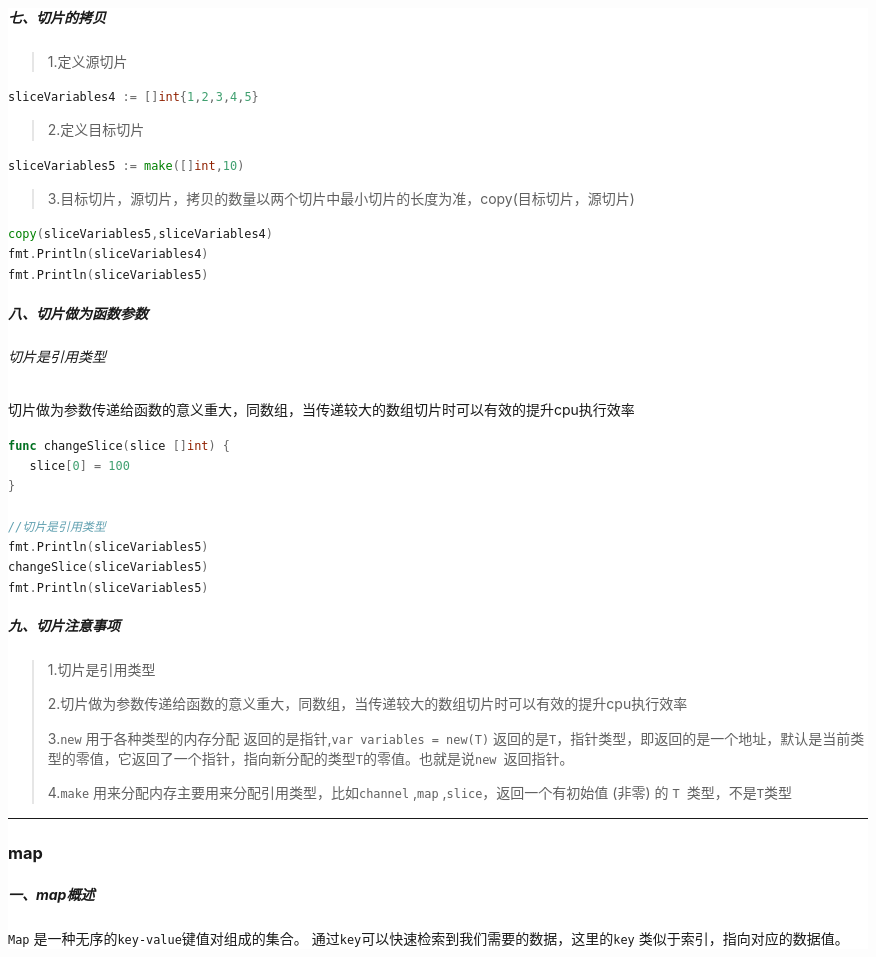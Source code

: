 ##### 七、切片的拷贝

> 1.定义源切片

```go 
sliceVariables4 := []int{1,2,3,4,5}
```

> 2.定义目标切片

```go 
sliceVariables5 := make([]int,10)
```

> 3.目标切片，源切片，拷贝的数量以两个切片中最小切片的长度为准，copy(目标切片，源切片)

```go
copy(sliceVariables5,sliceVariables4)
fmt.Println(sliceVariables4)
fmt.Println(sliceVariables5)
```

##### 八、切片做为函数参数

###### 切片是引用类型

切片做为参数传递给函数的意义重大，同数组，当传递较大的数组切片时可以有效的提升cpu执行效率

```go 
func changeSlice(slice []int) {
   slice[0] = 100
}

//切片是引用类型
fmt.Println(sliceVariables5)
changeSlice(sliceVariables5)
fmt.Println(sliceVariables5)
```

##### 九、切片注意事项

> 1.切片是引用类型
> 
> 2.切片做为参数传递给函数的意义重大，同数组，当传递较大的数组切片时可以有效的提升cpu执行效率
> 
> 3.`new` 用于各种类型的内存分配 返回的是指针,`var variables = new(T)` 返回的是`T`，指针类型，即返回的是一个地址，默认是当前类型的零值，它返回了一个指针，指向新分配的类型` T `的零值。也就是说`new `返回指针。
> 
> 4.`make` 用来分配内存主要用来分配引用类型，比如`channel` ,`map` ,`slice`，返回一个有初始值 (非零) 的 `T `类型，不是`T`类型

___

### map

##### 一、map概述

`Map` 是一种无序的`key-value`键值对组成的集合。
通过` key `可以快速检索到我们需要的数据，这里的`key` 类似于索引，指向对应的数据值。
